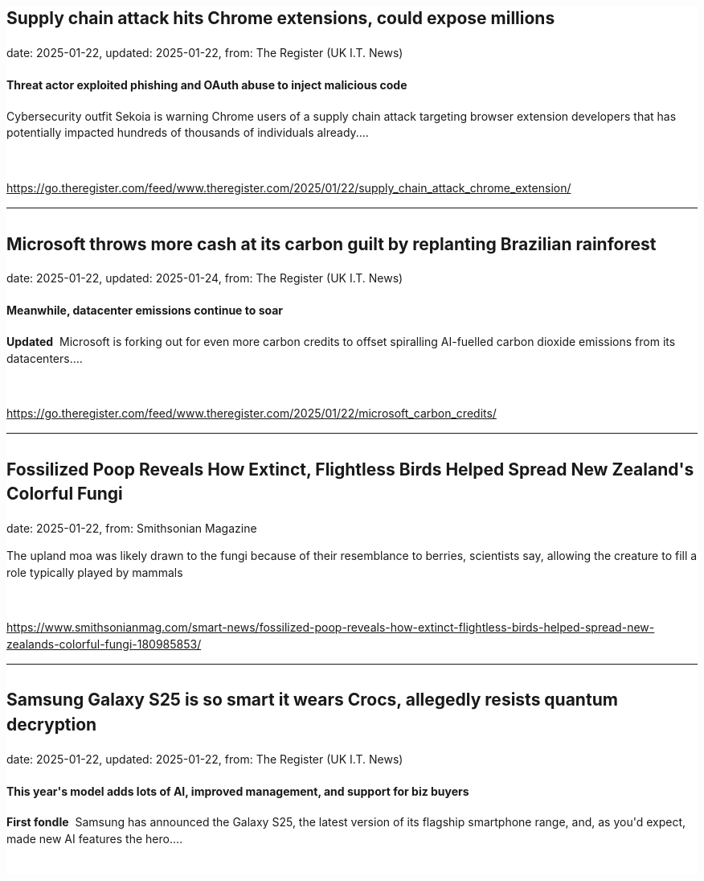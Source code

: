 ## Supply chain attack hits Chrome extensions, could expose millions

date: 2025-01-22, updated: 2025-01-22, from: The Register (UK I.T. News)

<h4>Threat actor exploited phishing and OAuth abuse to inject malicious code</h4> <p>Cybersecurity outfit Sekoia is warning Chrome users of a supply chain attack targeting browser extension developers that has potentially impacted hundreds of thousands of individuals already.…</p> 

<br> 

<https://go.theregister.com/feed/www.theregister.com/2025/01/22/supply_chain_attack_chrome_extension/>

---

## Microsoft throws more cash at its carbon guilt by replanting Brazilian rainforest

date: 2025-01-22, updated: 2025-01-24, from: The Register (UK I.T. News)

<h4>Meanwhile, datacenter emissions continue to soar</h4> <p><strong>Updated</strong>  Microsoft is forking out for even more carbon credits to offset spiralling AI-fuelled carbon dioxide emissions from its datacenters.…</p> 

<br> 

<https://go.theregister.com/feed/www.theregister.com/2025/01/22/microsoft_carbon_credits/>

---

## Fossilized Poop Reveals How Extinct, Flightless Birds Helped Spread New Zealand's Colorful Fungi

date: 2025-01-22, from: Smithsonian Magazine

The upland moa was likely drawn to the fungi because of their resemblance to berries, scientists say, allowing the creature to fill a role typically played by mammals 

<br> 

<https://www.smithsonianmag.com/smart-news/fossilized-poop-reveals-how-extinct-flightless-birds-helped-spread-new-zealands-colorful-fungi-180985853/>

---

## Samsung Galaxy S25 is so smart it wears Crocs, allegedly resists quantum decryption

date: 2025-01-22, updated: 2025-01-22, from: The Register (UK I.T. News)

<h4>This year&#39;s model adds lots of AI, improved management, and support for biz buyers</h4> <p><strong>First fondle</strong>  Samsung has announced the Galaxy S25, the latest version of its flagship smartphone range, and, as you&#39;d expect, made new AI features the hero.…</p> <p></p> 

<br> 
